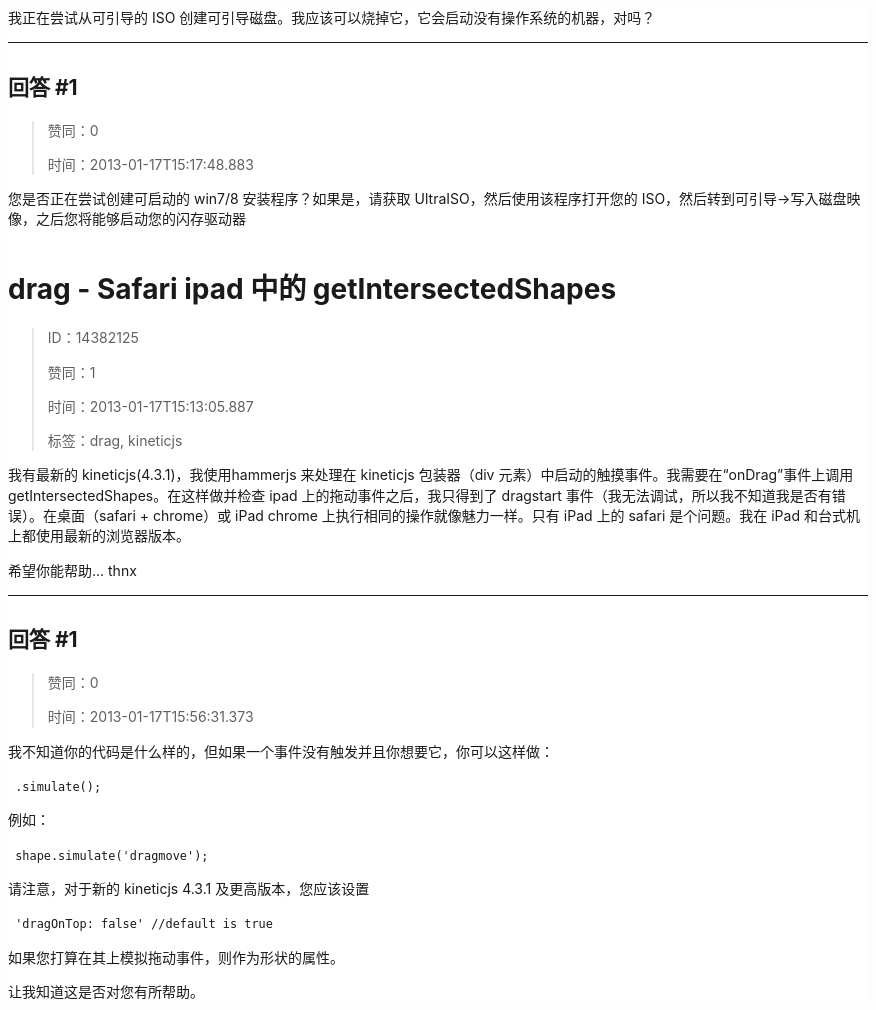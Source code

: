 我正在尝试从可引导的 ISO 创建可引导磁盘。我应该可以烧掉它，它会启动没有操作系统的机器，对吗？

* * *

## 回答 #1

> 赞同：0
> 
> 时间：2013-01-17T15:17:48.883

您是否正在尝试创建可启动的 win7/8 安装程序？如果是，请获取 UltraISO，然后使用该程序打开您的 ISO，然后转到可引导->写入磁盘映像，之后您将能够启动您的闪存驱动器

# drag - Safari ipad 中的 getIntersectedShapes

> ID：14382125
> 
> 赞同：1
> 
> 时间：2013-01-17T15:13:05.887
> 
> 标签：drag, kineticjs

我有最新的 kineticjs(4.3.1)，我使用hammerjs 来处理在 kineticjs 包装器（div 元素）中启动的触摸事件。我需要在“onDrag”事件上调用 getIntersectedShapes。在这样做并检查 ipad 上的拖动事件之后，我只得到了 dragstart 事件（我无法调试，所以我不知道我是否有错误）。在桌面（safari + chrome）或 iPad chrome 上执行相同的操作就像魅力一样。只有 iPad 上的 safari 是个问题。我在 iPad 和台式机上都使用最新的浏览器版本。

希望你能帮助... thnx

* * *

## 回答 #1

> 赞同：0
> 
> 时间：2013-01-17T15:56:31.373

我不知道你的代码是什么样的，但如果一个事件没有触发并且你想要它，你可以这样做：

```
 .simulate(); 
```

例如：

```
 shape.simulate('dragmove'); 
```

请注意，对于新的 kineticjs 4.3.1 及更高版本，您应该设置

```
 'dragOnTop: false' //default is true 
```

如果您打算在其上模拟拖动事件，则作为形状的属性。

让我知道这是否对您有所帮助。
